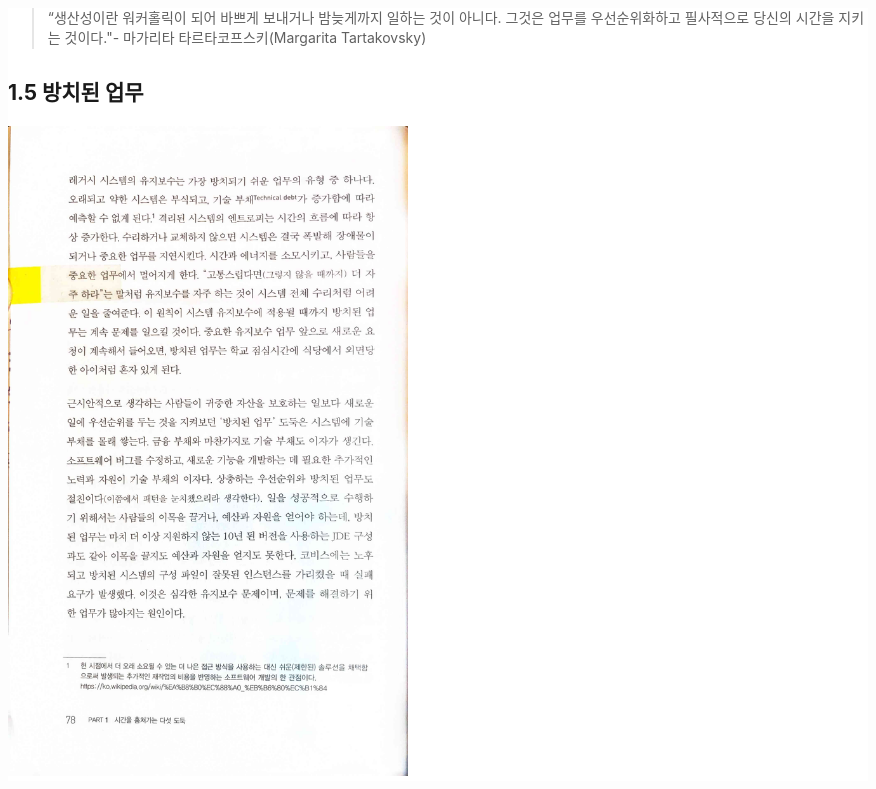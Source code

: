 > “생산성이란 워커홀릭이 되어 바쁘게 보내거나 밤늦게까지 일하는 것이 아니다. 그것은 업무를 우선순위화하고 필사적으로 당신의 시간을 지키는 것이다."- 마가리타 타르타코프스키(Margarita Tartakovsky)

## 1.5 방치된 업무
<img src="making_work_visible/26.jpg" alt="" width="400"/>
